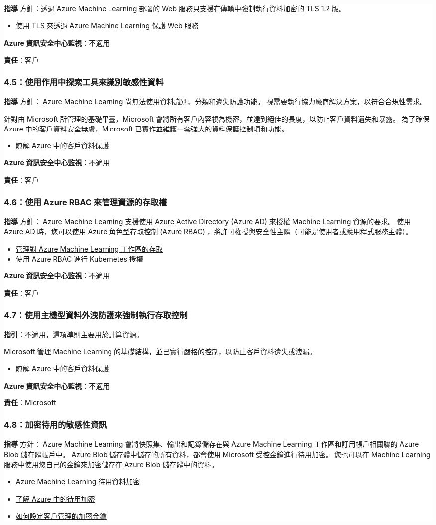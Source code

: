 **指導** 方針：透過 Azure Machine Learning 部署的 Web 服務只支援在傳輸中強制執行資料加密的 TLS 1.2 版。

- [使用 TLS 來透過 Azure Machine Learning 保護 Web 服務](how-to-secure-web-service.md)

**Azure 資訊安全中心監視**：不適用

**責任**：客戶

### <a name="45-use-an-active-discovery-tool-to-identify-sensitive-data"></a>4.5：使用作用中探索工具來識別敏感性資料

**指導** 方針： Azure Machine Learning 尚無法使用資料識別、分類和遺失防護功能。 視需要執行協力廠商解決方案，以符合合規性需求。

針對由 Microsoft 所管理的基礎平臺，Microsoft 會將所有客戶內容視為機密，並達到絕佳的長度，以防止客戶資料遺失和暴露。 為了確保 Azure 中的客戶資料安全無虞，Microsoft 已實作並維護一套強大的資料保護控制項和功能。

- [瞭解 Azure 中的客戶資料保護](../security/fundamentals/protection-customer-data.md)

**Azure 資訊安全中心監視**：不適用

**責任**：客戶

### <a name="46-use-azure-rbac-to-manage-access-to-resources"></a>4.6：使用 Azure RBAC 來管理資源的存取權

**指導** 方針： Azure Machine Learning 支援使用 Azure Active Directory (Azure AD) 來授權 Machine Learning 資源的要求。 使用 Azure AD 時，您可以使用 Azure 角色型存取控制 (Azure RBAC) ，將許可權授與安全性主體（可能是使用者或應用程式服務主體）。

- [管理對 Azure Machine Learning 工作區的存取](how-to-assign-roles.md)
- [使用 Azure RBAC 進行 Kubernetes 授權](../aks/manage-azure-rbac.md)

**Azure 資訊安全中心監視**：不適用

**責任**：客戶

### <a name="47-use-host-based-data-loss-prevention-to-enforce-access-control"></a>4.7：使用主機型資料外洩防護來強制執行存取控制

**指引**：不適用，這項準則主要用於計算資源。

Microsoft 管理 Machine Learning 的基礎結構，並已實行嚴格的控制，以防止客戶資料遺失或洩漏。

- [瞭解 Azure 中的客戶資料保護](../security/fundamentals/protection-customer-data.md)

**Azure 資訊安全中心監視**：不適用

**責任**：Microsoft

### <a name="48-encrypt-sensitive-information-at-rest"></a>4.8：加密待用的敏感性資訊

**指導** 方針： Azure Machine Learning 會將快照集、輸出和記錄儲存在與 Azure Machine Learning 工作區和訂用帳戶相關聯的 Azure Blob 儲存體帳戶中。 Azure Blob 儲存體中儲存的所有資料，都會使用 Microsoft 受控金鑰進行待用加密。 您也可以在 Machine Learning 服務中使用您自己的金鑰來加密儲存在 Azure Blob 儲存體中的資料。 

- [Azure Machine Learning 待用資料加密](concept-enterprise-security.md#encryption-at-rest)

- [了解 Azure 中的待用加密](../security/fundamentals/encryption-atrest.md)

- [如何設定客戶管理的加密金鑰](../storage/common/customer-managed-keys-configure-key-vault.md)
